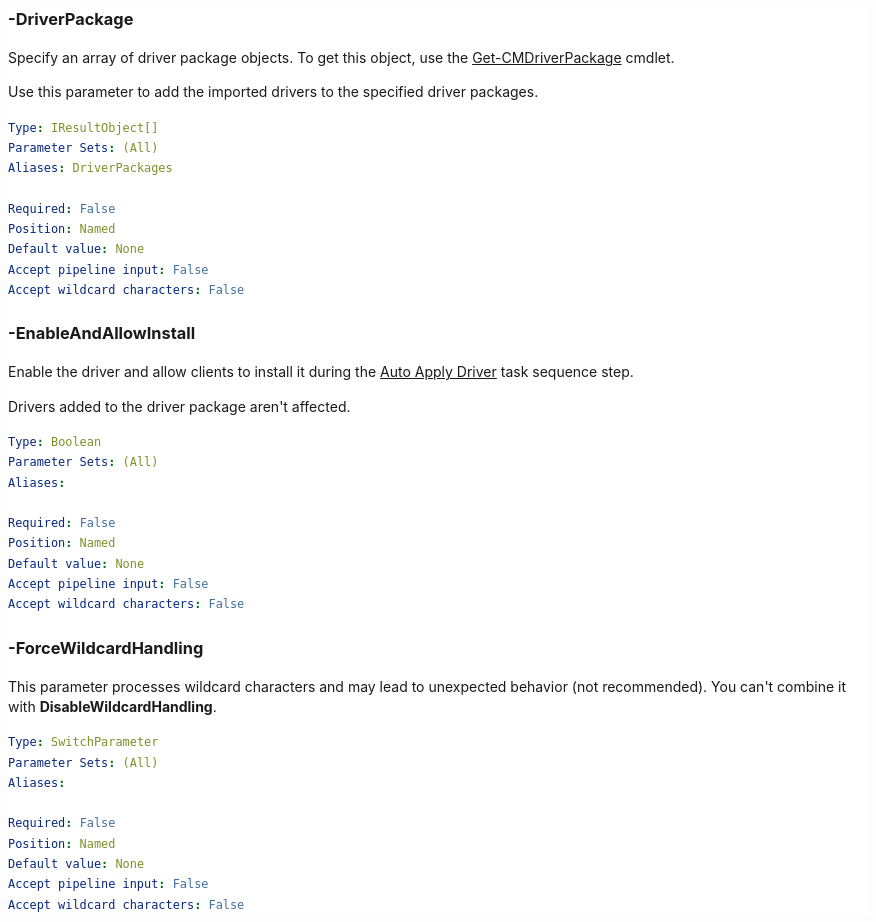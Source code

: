 ### -DriverPackage

Specify an array of driver package objects. To get this object, use the [Get-CMDriverPackage](Get-CMDriverPackage.md) cmdlet.

Use this parameter to add the imported drivers to the specified driver packages.

```yaml
Type: IResultObject[]
Parameter Sets: (All)
Aliases: DriverPackages

Required: False
Position: Named
Default value: None
Accept pipeline input: False
Accept wildcard characters: False
```

### -EnableAndAllowInstall

Enable the driver and allow clients to install it during the [Auto Apply Driver](/mem/configmgr/osd/understand/task-sequence-steps#BKMK_AutoApplyDrivers) task sequence step.

Drivers added to the driver package aren't affected.

```yaml
Type: Boolean
Parameter Sets: (All)
Aliases:

Required: False
Position: Named
Default value: None
Accept pipeline input: False
Accept wildcard characters: False
```

### -ForceWildcardHandling

This parameter processes wildcard characters and may lead to unexpected behavior (not recommended). You can't combine it with **DisableWildcardHandling**.

```yaml
Type: SwitchParameter
Parameter Sets: (All)
Aliases:

Required: False
Position: Named
Default value: None
Accept pipeline input: False
Accept wildcard characters: False
```
